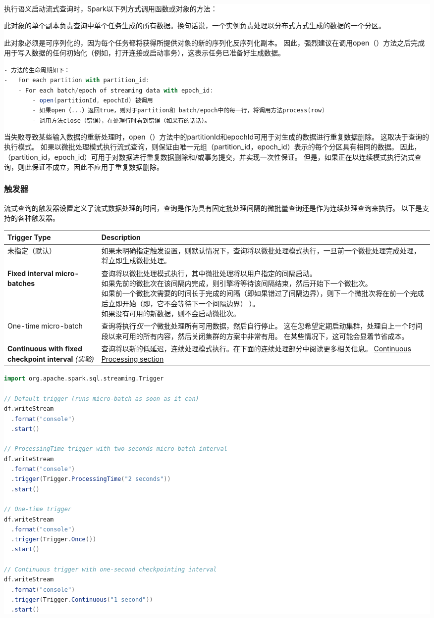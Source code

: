 执行语义启动流式查询时，Spark以下列方式调用函数或对象的方法：

此对象的单个副本负责查询中单个任务生成的所有数据。换句话说，一个实例负责处理以分布式方式生成的数据的一个分区。

此对象必须是可序列化的，因为每个任务都将获得所提供对象的新的序列化反序列化副本。 因此，强烈建议在调用open（）方法之后完成用于写入数据的任何初始化（例如，打开连接或启动事务），这表示任务已准备好生成数据。

```scala
- 方法的生命周期如下：
-   For each partition with partition_id:
    - For each batch/epoch of streaming data with epoch_id:
        - open(partitionId, epochId) 被调用
        - 如果open（...）返回true，则对于partition和 batch/epoch中的每一行，将调用方法process(row)
        - 调用方法close（错误），在处理行时看到错误（如果有的话话）。
```

当失败导致某些输入数据的重新处理时，open（）方法中的partitionId和epochId可用于对生成的数据进行重复数据删除。 这取决于查询的执行模式。 如果以微批处理模式执行流式查询，则保证由唯一元组（partition_id，epoch_id）表示的每个分区具有相同的数据。 因此，（partition_id，epoch_id）可用于对数据进行重复数据删除和/或事务提交，并实现一次性保证。 但是，如果正在以连续模式执行流式查询，则此保证不成立，因此不应用于重复数据删除。

### 触发器

流式查询的触发器设置定义了流式数据处理的时间，查询是作为具有固定批处理间隔的微批量查询还是作为连续处理查询来执行。 以下是支持的各种触发器。

| Trigger Type                                           | Description                                                  |
| :----------------------------------------------------- | :----------------------------------------------------------- |
| 未指定（默认）                                         | 如果未明确指定触发设置，则默认情况下，查询将以微批处理模式执行，一旦前一个微批处理完成处理，将立即生成微批处理。 |
| **Fixed interval micro-batches**                       | 查询将以微批处理模式执行，其中微批处理将以用户指定的间隔启动。<br/>如果先前的微批次在该间隔内完成，则引擎将等待该间隔结束，然后开始下一个微批次。<br/>如果前一个微批次需要的时间长于完成的间隔（即如果错过了间隔边界），则下一个微批次将在前一个完成后立即开始（即，它不会等待下一个间隔边界） ）。<br/>如果没有可用的新数据，则不会启动微批次。 |
| One-time micro-batch                                   | 查询将执行*仅一个*微批处理所有可用数据，然后自行停止。 这在您希望定期启动集群，处理自上一个时间段以来可用的所有内容，然后关闭集群的方案中非常有用。 在某些情况下，这可能会显着节省成本。 |
| **Continuous with fixed checkpoint interval** *(实验)* | 查询将以新的低延迟，连续处理模式执行。在下面的连续处理部分中阅读更多相关信息。 [Continuous Processing section](http://spark.apache.org/docs/latest/structured-streaming-programming-guide.html#continuous-processing-experimental) |

```scala
import org.apache.spark.sql.streaming.Trigger

// Default trigger (runs micro-batch as soon as it can)
df.writeStream
  .format("console")
  .start()

// ProcessingTime trigger with two-seconds micro-batch interval
df.writeStream
  .format("console")
  .trigger(Trigger.ProcessingTime("2 seconds"))
  .start()

// One-time trigger
df.writeStream
  .format("console")
  .trigger(Trigger.Once())
  .start()

// Continuous trigger with one-second checkpointing interval
df.writeStream
  .format("console")
  .trigger(Trigger.Continuous("1 second"))
  .start()
```
